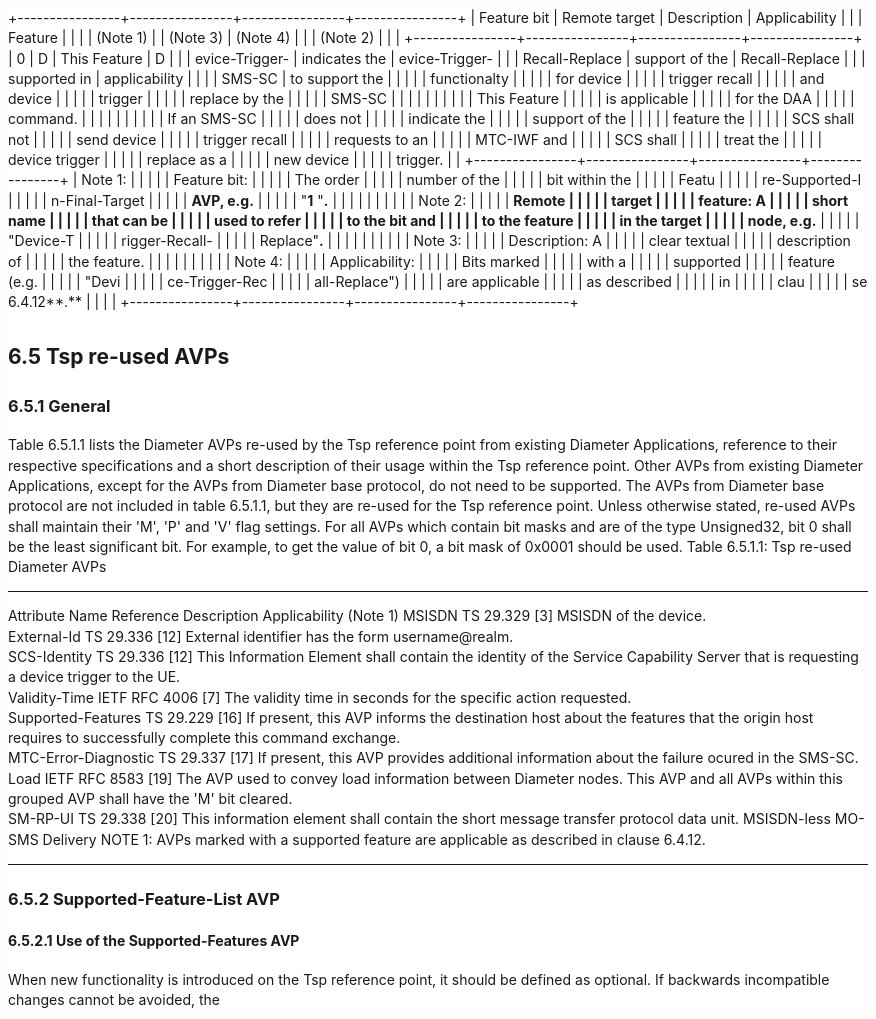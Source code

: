 +----------------+----------------+----------------+----------------+ | Feature bit | Remote target | Description | Applicability | | | Feature | | | | (Note 1) | | (Note 3) | (Note 4) | | | (Note 2) | | | +----------------+----------------+----------------+----------------+ | 0 | D | This Feature | D | | | evice-Trigger- | indicates the | evice-Trigger- | | | Recall-Replace | support of the | Recall-Replace | | | supported in | applicability | | | | SMS-SC | to support the | | | | | functionalty | | | | | for device | | | | | trigger recall | | | | | and device | | | | | trigger | | | | | replace by the | | | | | SMS-SC | | | | | | | | | | This Feature | | | | | is applicable | | | | | for the DAA | | | | | command. | | | | | | | | | | If an SMS-SC | | | | | does not | | | | | indicate the | | | | | support of the | | | | | feature the | | | | | SCS shall not | | | | | send device | | | | | trigger recall | | | | | requests to an | | | | | MTC-IWF and | | | | | SCS shall | | | | | treat the | | | | | device trigger | | | | | replace as a | | | | | new device | | | | | trigger. | | +----------------+----------------+----------------+----------------+ | Note 1: | | | | | Feature bit: | | | | | The order | | | | | number of the | | | | | bit within the | | | | | Featu | | | | | re-Supported-I | | | | | n-Final-Target | | | | | **AVP, e.g.** | | | | | \"**1** \"**.** | | | | | | | | | | Note 2: | | | | | **Remote | | | | | target | | | | | feature: A | | | | | short name | | | | | that can be | | | | | used to refer | | | | | to the bit and | | | | | to the feature | | | | | in the target | | | | | node, e.g.** | | | | | \"Device-T | | | | | rigger-Recall- | | | | | Replace\"**.** | | | | | | | | | | Note 3: | | | | | Description: A | | | | | clear textual | | | | | description of | | | | | the feature. | | | | | | | | | | Note 4: | | | | | Applicability: | | | | | Bits marked | | | | | with a | | | | | supported | | | | | feature (e.g. | | | | | \"Devi | | | | | ce-Trigger-Rec | | | | | all-Replace\") | | | | | are applicable | | | | | as described | | | | | in | | | | | clau | | | | | se 6.4.12**.** | | | | +----------------+----------------+----------------+----------------+
## 6.5 Tsp re-used AVPs
### 6.5.1 General
Table 6.5.1.1 lists the Diameter AVPs re-used by the Tsp reference point from
existing Diameter Applications, reference to their respective specifications
and a short description of their usage within the Tsp reference point. Other
AVPs from existing Diameter Applications, except for the AVPs from Diameter
base protocol, do not need to be supported. The AVPs from Diameter base
protocol are not included in table 6.5.1.1, but they are re-used for the Tsp
reference point. Unless otherwise stated, re-used AVPs shall maintain their
\'M\', \'P\' and \'V\' flag settings. For all AVPs which contain bit masks and
are of the type Unsigned32, bit 0 shall be the least significant bit. For
example, to get the value of bit 0, a bit mask of 0x0001 should be used.
Table 6.5.1.1: Tsp re-used Diameter AVPs
* * *
Attribute Name Reference Description Applicability (Note 1) MSISDN TS 29.329
[3] MSISDN of the device.  
External-Id TS 29.336 [12] External identifier has the form username\@realm.  
SCS-Identity TS 29.336 [12] This Information Element shall contain the
identity of the Service Capability Server that is requesting a device trigger
to the UE.  
Validity-Time IETF RFC 4006 [7] The validity time in seconds for the specific
action requested.  
Supported-Features TS 29.229 [16] If present, this AVP informs the destination
host about the features that the origin host requires to successfully complete
this command exchange.  
MTC-Error-Diagnostic TS 29.337 [17] If present, this AVP provides additional
information about the failure ocured in the SMS-SC.  
Load IETF RFC 8583 [19] The AVP used to convey load information between
Diameter nodes. This AVP and all AVPs within this grouped AVP shall have the
\'M\' bit cleared.  
SM-RP-UI TS 29.338 [20] This information element shall contain the short
message transfer protocol data unit. MSISDN-less MO-SMS Delivery NOTE 1: AVPs
marked with a supported feature are applicable as described in clause 6.4.12.
* * *
### 6.5.2 Supported-Feature-List AVP
#### 6.5.2.1 Use of the Supported-Features AVP
When new functionality is introduced on the Tsp reference point, it should be
defined as optional. If backwards incompatible changes cannot be avoided, the